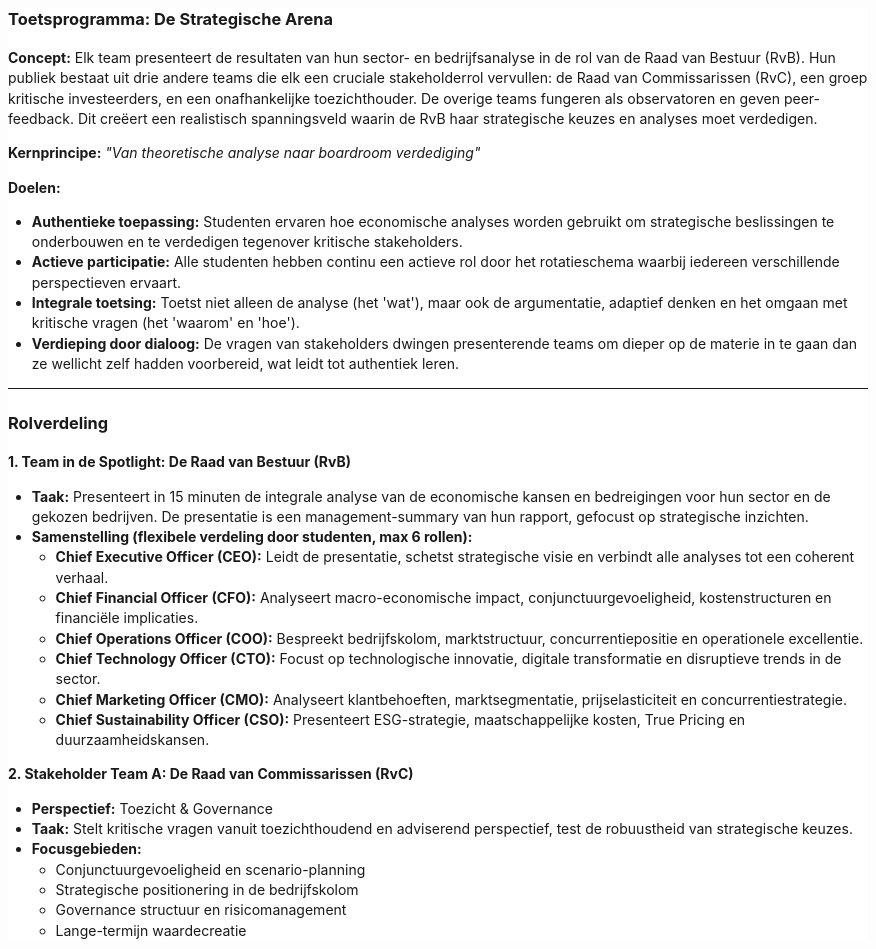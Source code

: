 ### **Toetsprogramma: De Strategische Arena**

**Concept:**
Elk team presenteert de resultaten van hun sector- en bedrijfsanalyse in de rol van de Raad van Bestuur (RvB). Hun publiek bestaat uit drie andere teams die elk een cruciale stakeholderrol vervullen: de Raad van Commissarissen (RvC), een groep kritische investeerders, en een onafhankelijke toezichthouder. De overige teams fungeren als observatoren en geven peer-feedback. Dit creëert een realistisch spanningsveld waarin de RvB haar strategische keuzes en analyses moet verdedigen.

**Kernprincipe:** *"Van theoretische analyse naar boardroom verdediging"*

**Doelen:**

* **Authentieke toepassing:** Studenten ervaren hoe economische analyses worden gebruikt om strategische beslissingen te onderbouwen en te verdedigen tegenover kritische stakeholders.
* **Actieve participatie:** Alle studenten hebben continu een actieve rol door het rotatieschema waarbij iedereen verschillende perspectieven ervaart.
* **Integrale toetsing:** Toetst niet alleen de analyse (het 'wat'), maar ook de argumentatie, adaptief denken en het omgaan met kritische vragen (het 'waarom' en 'hoe').
* **Verdieping door dialoog:** De vragen van stakeholders dwingen presenterende teams om dieper op de materie in te gaan dan ze wellicht zelf hadden voorbereid, wat leidt tot authentiek leren.

---

### **Rolverdeling**

**1. Team in de Spotlight: De Raad van Bestuur (RvB)**

* **Taak:** Presenteert in 15 minuten de integrale analyse van de economische kansen en bedreigingen voor hun sector en de gekozen bedrijven. De presentatie is een management-summary van hun rapport, gefocust op strategische inzichten.
* **Samenstelling (flexibele verdeling door studenten, max 6 rollen):**
  * **Chief Executive Officer (CEO):** Leidt de presentatie, schetst strategische visie en verbindt alle analyses tot een coherent verhaal.
  * **Chief Financial Officer (CFO):** Analyseert macro-economische impact, conjunctuurgevoeligheid, kostenstructuren en financiële implicaties.
  * **Chief Operations Officer (COO):** Bespreekt bedrijfskolom, marktstructuur, concurrentiepositie en operationele excellentie.
  * **Chief Technology Officer (CTO):** Focust op technologische innovatie, digitale transformatie en disruptieve trends in de sector.
  * **Chief Marketing Officer (CMO):** Analyseert klantbehoeften, marktsegmentatie, prijselasticiteit en concurrentiestrategie.
  * **Chief Sustainability Officer (CSO):** Presenteert ESG-strategie, maatschappelijke kosten, True Pricing en duurzaamheidskansen.

**2. Stakeholder Team A: De Raad van Commissarissen (RvC)**

* **Perspectief:** Toezicht & Governance
* **Taak:** Stelt kritische vragen vanuit toezichthoudend en adviserend perspectief, test de robuustheid van strategische keuzes.
* **Focusgebieden:**
  - Conjunctuurgevoeligheid en scenario-planning
  - Strategische positionering in de bedrijfskolom
  - Governance structuur en risicomanagement
  - Lange-termijn waardecreatie
